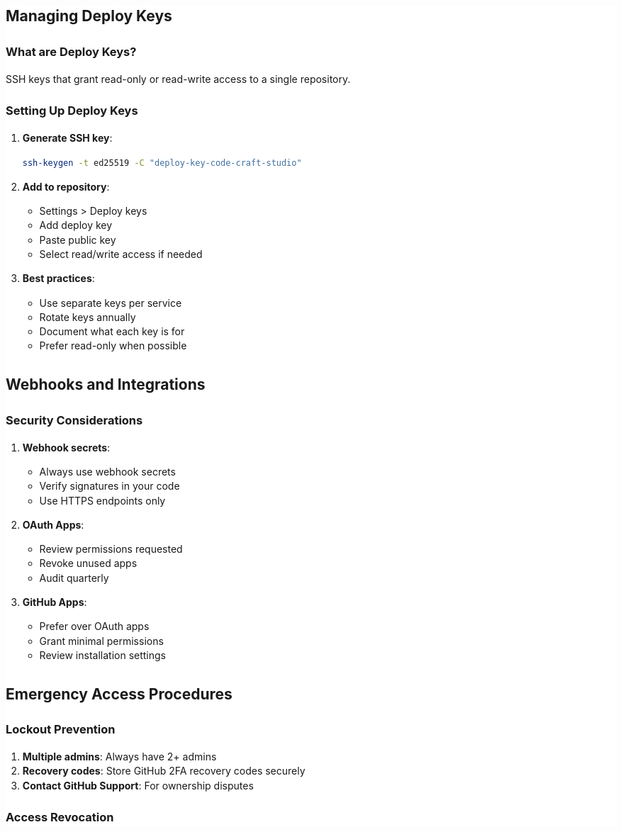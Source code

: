 ## Managing Deploy Keys

### What are Deploy Keys?
SSH keys that grant read-only or read-write access to a single repository.

### Setting Up Deploy Keys

1. **Generate SSH key**:
   ```bash
   ssh-keygen -t ed25519 -C "deploy-key-code-craft-studio"
   ```

2. **Add to repository**:
   - Settings > Deploy keys
   - Add deploy key
   - Paste public key
   - Select read/write access if needed

3. **Best practices**:
   - Use separate keys per service
   - Rotate keys annually
   - Document what each key is for
   - Prefer read-only when possible

## Webhooks and Integrations

### Security Considerations

1. **Webhook secrets**:
   - Always use webhook secrets
   - Verify signatures in your code
   - Use HTTPS endpoints only

2. **OAuth Apps**:
   - Review permissions requested
   - Revoke unused apps
   - Audit quarterly

3. **GitHub Apps**:
   - Prefer over OAuth apps
   - Grant minimal permissions
   - Review installation settings

## Emergency Access Procedures

### Lockout Prevention

1. **Multiple admins**: Always have 2+ admins
2. **Recovery codes**: Store GitHub 2FA recovery codes securely
3. **Contact GitHub Support**: For ownership disputes

### Access Revocation
